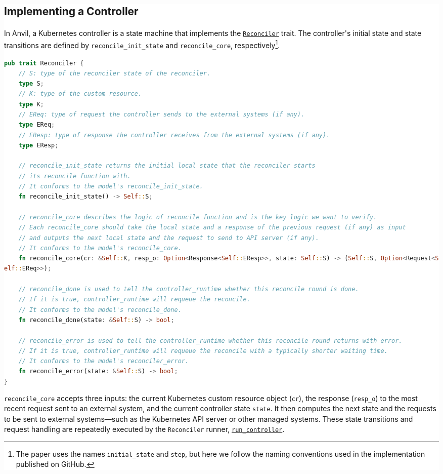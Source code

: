 ## Implementing a Controller

In Anvil, a Kubernetes controller is a state machine that implements the [`Reconciler`](https://github.com/anvil-verifier/anvil/blob/main/src/reconciler/exec/reconciler.rs) trait.
The controller's initial state and state transitions are defined by `reconcile_init_state` and `reconcile_core`, respectively[^1].

```rust
pub trait Reconciler {
    // S: type of the reconciler state of the reconciler.
    type S;
    // K: type of the custom resource.
    type K;
    // EReq: type of request the controller sends to the external systems (if any).
    type EReq;
    // EResp: type of response the controller receives from the external systems (if any).
    type EResp;

    // reconcile_init_state returns the initial local state that the reconciler starts
    // its reconcile function with.
    // It conforms to the model's reconcile_init_state.
    fn reconcile_init_state() -> Self::S;

    // reconcile_core describes the logic of reconcile function and is the key logic we want to verify.
    // Each reconcile_core should take the local state and a response of the previous request (if any) as input
    // and outputs the next local state and the request to send to API server (if any).
    // It conforms to the model's reconcile_core.
    fn reconcile_core(cr: &Self::K, resp_o: Option<Response<Self::EResp>>, state: Self::S) -> (Self::S, Option<Request<Self::EReq>>);

    // reconcile_done is used to tell the controller_runtime whether this reconcile round is done.
    // If it is true, controller_runtime will requeue the reconcile.
    // It conforms to the model's reconcile_done.
    fn reconcile_done(state: &Self::S) -> bool;

    // reconcile_error is used to tell the controller_runtime whether this reconcile round returns with error.
    // If it is true, controller_runtime will requeue the reconcile with a typically shorter waiting time.
    // It conforms to the model's reconciler_error.
    fn reconcile_error(state: &Self::S) -> bool;
}
```

`reconcile_core` accepts three inputs: the current Kubernetes custom resource object (`cr`), the response (`resp_o`) to the most recent request sent to an external system, and the current controller state `state`.
It then computes the next state and the requests to be sent to external systems—such as the Kubernetes API server or other managed systems.
These state transitions and request handling are repeatedly executed by the `Reconciler` runner, [`run_controller`](https://github.com/anvil-verifier/anvil/blob/main/src/shim_layer/controller_runtime.rs#L36).


[^1]: The paper uses the names `initial_state` and `step`, but here we follow the naming conventions used in the implementation published on GitHub.
[^2]: The [Verus tutorial on verifying binary search trees](https://verus-lang.github.io/verus/guide/container_bst_first_draft.html) serves as a helpful reference.
[^3]: In Dafny, instead of separating implementation and model, you write only the implementation code for verification and compile it to languages like Java.